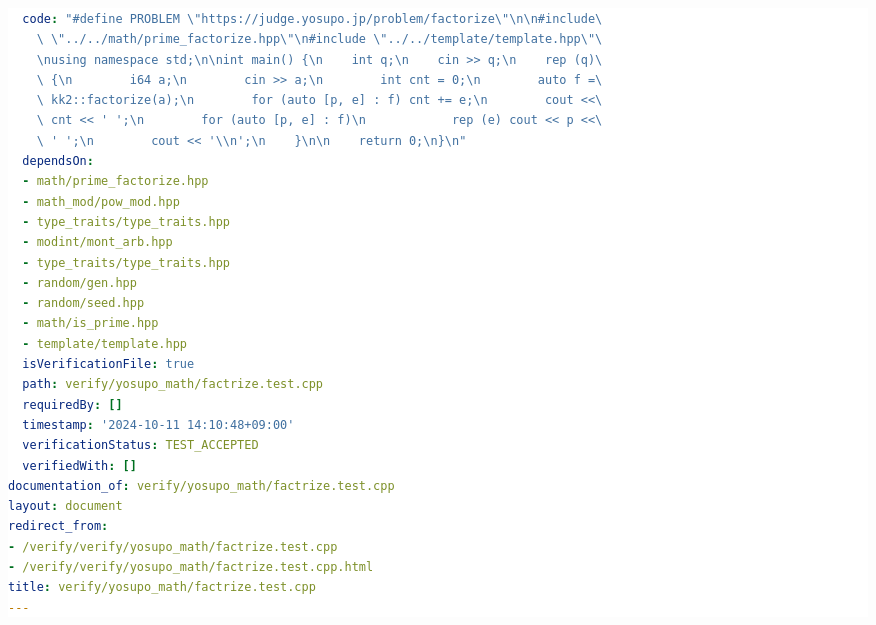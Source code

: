 ```yaml
  code: "#define PROBLEM \"https://judge.yosupo.jp/problem/factorize\"\n\n#include\
    \ \"../../math/prime_factorize.hpp\"\n#include \"../../template/template.hpp\"\
    \nusing namespace std;\n\nint main() {\n    int q;\n    cin >> q;\n    rep (q)\
    \ {\n        i64 a;\n        cin >> a;\n        int cnt = 0;\n        auto f =\
    \ kk2::factorize(a);\n        for (auto [p, e] : f) cnt += e;\n        cout <<\
    \ cnt << ' ';\n        for (auto [p, e] : f)\n            rep (e) cout << p <<\
    \ ' ';\n        cout << '\\n';\n    }\n\n    return 0;\n}\n"
  dependsOn:
  - math/prime_factorize.hpp
  - math_mod/pow_mod.hpp
  - type_traits/type_traits.hpp
  - modint/mont_arb.hpp
  - type_traits/type_traits.hpp
  - random/gen.hpp
  - random/seed.hpp
  - math/is_prime.hpp
  - template/template.hpp
  isVerificationFile: true
  path: verify/yosupo_math/factrize.test.cpp
  requiredBy: []
  timestamp: '2024-10-11 14:10:48+09:00'
  verificationStatus: TEST_ACCEPTED
  verifiedWith: []
documentation_of: verify/yosupo_math/factrize.test.cpp
layout: document
redirect_from:
- /verify/verify/yosupo_math/factrize.test.cpp
- /verify/verify/yosupo_math/factrize.test.cpp.html
title: verify/yosupo_math/factrize.test.cpp
---
```

